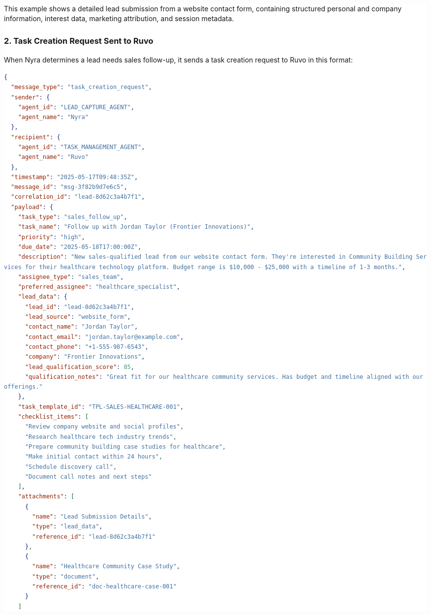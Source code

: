 This example shows a detailed lead submission from a website contact form, containing structured personal and company information, interest data, marketing attribution, and session metadata.

### 2. Task Creation Request Sent to Ruvo

When Nyra determines a lead needs sales follow-up, it sends a task creation request to Ruvo in this format:

```json
{
  "message_type": "task_creation_request",
  "sender": {
    "agent_id": "LEAD_CAPTURE_AGENT",
    "agent_name": "Nyra"
  },
  "recipient": {
    "agent_id": "TASK_MANAGEMENT_AGENT",
    "agent_name": "Ruvo"
  },
  "timestamp": "2025-05-17T09:48:35Z",
  "message_id": "msg-3f82b9d7e6c5",
  "correlation_id": "lead-8d62c3a4b7f1",
  "payload": {
    "task_type": "sales_follow_up",
    "task_name": "Follow up with Jordan Taylor (Frontier Innovations)",
    "priority": "high",
    "due_date": "2025-05-18T17:00:00Z",
    "description": "New sales-qualified lead from our website contact form. They're interested in Community Building Services for their healthcare technology platform. Budget range is $10,000 - $25,000 with a timeline of 1-3 months.",
    "assignee_type": "sales_team",
    "preferred_assignee": "healthcare_specialist",
    "lead_data": {
      "lead_id": "lead-8d62c3a4b7f1",
      "lead_source": "website_form",
      "contact_name": "Jordan Taylor",
      "contact_email": "jordan.taylor@example.com",
      "contact_phone": "+1-555-987-6543",
      "company": "Frontier Innovations",
      "lead_qualification_score": 85,
      "qualification_notes": "Great fit for our healthcare community services. Has budget and timeline aligned with our offerings."
    },
    "task_template_id": "TPL-SALES-HEALTHCARE-001",
    "checklist_items": [
      "Review company website and social profiles",
      "Research healthcare tech industry trends",
      "Prepare community building case studies for healthcare",
      "Make initial contact within 24 hours",
      "Schedule discovery call",
      "Document call notes and next steps"
    ],
    "attachments": [
      {
        "name": "Lead Submission Details",
        "type": "lead_data",
        "reference_id": "lead-8d62c3a4b7f1"
      },
      {
        "name": "Healthcare Community Case Study",
        "type": "document",
        "reference_id": "doc-healthcare-case-001"
      }
    ]
```